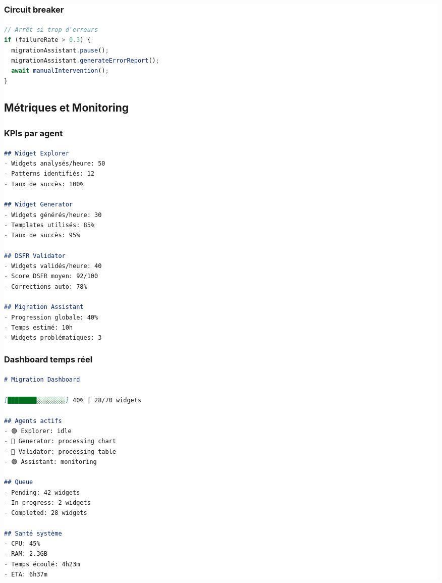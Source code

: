 ### Circuit breaker
```javascript
// Arrêt si trop d'erreurs
if (failureRate > 0.3) {
  migrationAssistant.pause();
  migrationAssistant.generateErrorReport();
  await manualIntervention();
}
```

## Métriques et Monitoring

### KPIs par agent
```markdown
## Widget Explorer
- Widgets analysés/heure: 50
- Patterns identifiés: 12
- Taux de succès: 100%

## Widget Generator
- Widgets générés/heure: 30
- Templates utilisés: 85%
- Taux de succès: 95%

## DSFR Validator
- Widgets validés/heure: 40
- Score DSFR moyen: 92/100
- Corrections auto: 78%

## Migration Assistant
- Progression globale: 40%
- Temps estimé: 10h
- Widgets problématiques: 3
```

### Dashboard temps réel
```markdown
# Migration Dashboard

[████████░░░░░░░░] 40% | 28/70 widgets

## Agents actifs
- 🟢 Explorer: idle
- 🔄 Generator: processing chart
- 🔄 Validator: processing table
- 🟢 Assistant: monitoring

## Queue
- Pending: 42 widgets
- In progress: 2 widgets
- Completed: 28 widgets

## Santé système
- CPU: 45%
- RAM: 2.3GB
- Temps écoulé: 4h23m
- ETA: 6h37m
```
